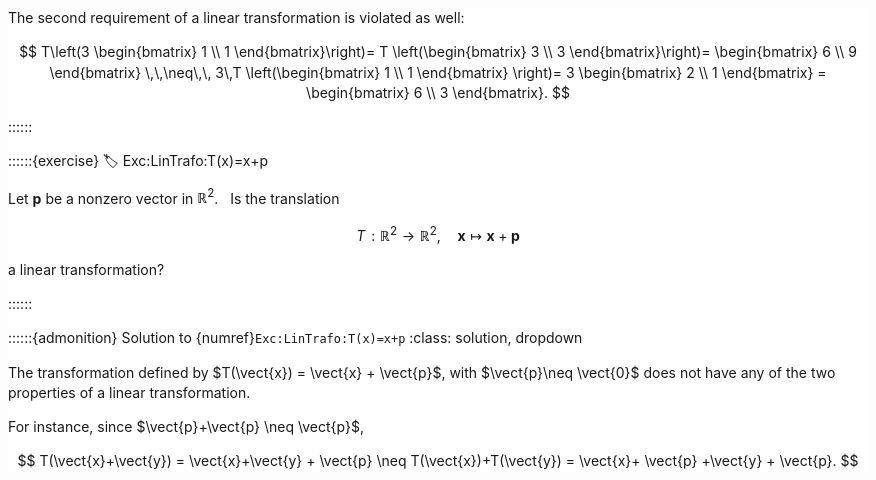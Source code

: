 The second requirement of a linear transformation is violated as well:

$$
   T\left(3
\begin{bmatrix}
 1 \\ 1
\end{bmatrix}\right)=
   T
\left(\begin{bmatrix}
 3 \\ 3
\end{bmatrix}\right)=
\begin{bmatrix}
 6 \\ 9
\end{bmatrix}
   \,\,\neq\,\,
   3\,T
\left(\begin{bmatrix}
 1 \\ 1
\end{bmatrix} \right)=
   3
\begin{bmatrix}
 2 \\ 1
\end{bmatrix} =
\begin{bmatrix}
 6 \\ 3
\end{bmatrix}.
$$

::::::

::::::{exercise}
:label: Exc:LinTrafo:T(x)=x+p

Let $\mathbf{p}$ be a nonzero vector in $\mathbb{R}^2$. &nbsp;  Is the translation

$$
   T\!:\mathbb{R}^2 \to \mathbb{R}^2, \quad  \mathbf{x} \mapsto \mathbf{x} + \mathbf{p}
$$

a linear transformation?

::::::

::::::{admonition} Solution to&nbsp;{numref}`Exc:LinTrafo:T(x)=x+p`
:class: solution, dropdown

The transformation defined by $T(\vect{x}) = \vect{x} + \vect{p}$, with $\vect{p}\neq \vect{0}$ does not have any of the two properties of a linear transformation.

For instance, since $\vect{p}+\vect{p} \neq \vect{p}$,

$$
  T(\vect{x}+\vect{y}) = \vect{x}+\vect{y} + \vect{p} \neq
  T(\vect{x})+T(\vect{y}) = \vect{x}+ \vect{p} +\vect{y} + \vect{p}.
$$
